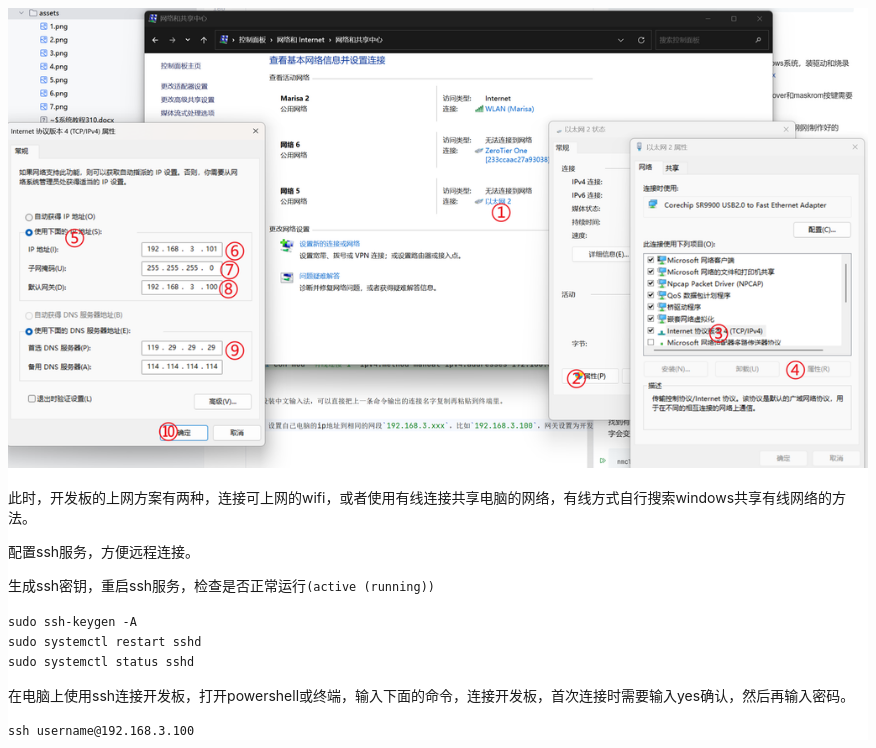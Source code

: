 ![电脑ip设置](assets/8.png)

此时，开发板的上网方案有两种，连接可上网的wifi，或者使用有线连接共享电脑的网络，有线方式自行搜索windows共享有线网络的方法。

配置ssh服务，方便远程连接。

生成ssh密钥，重启ssh服务，检查是否正常运行`(active (running))`

```shell
sudo ssh-keygen -A
sudo systemctl restart sshd
sudo systemctl status sshd
```

在电脑上使用ssh连接开发板，打开powershell或终端，输入下面的命令，连接开发板，首次连接时需要输入yes确认，然后再输入密码。

```shell
ssh username@192.168.3.100
```
